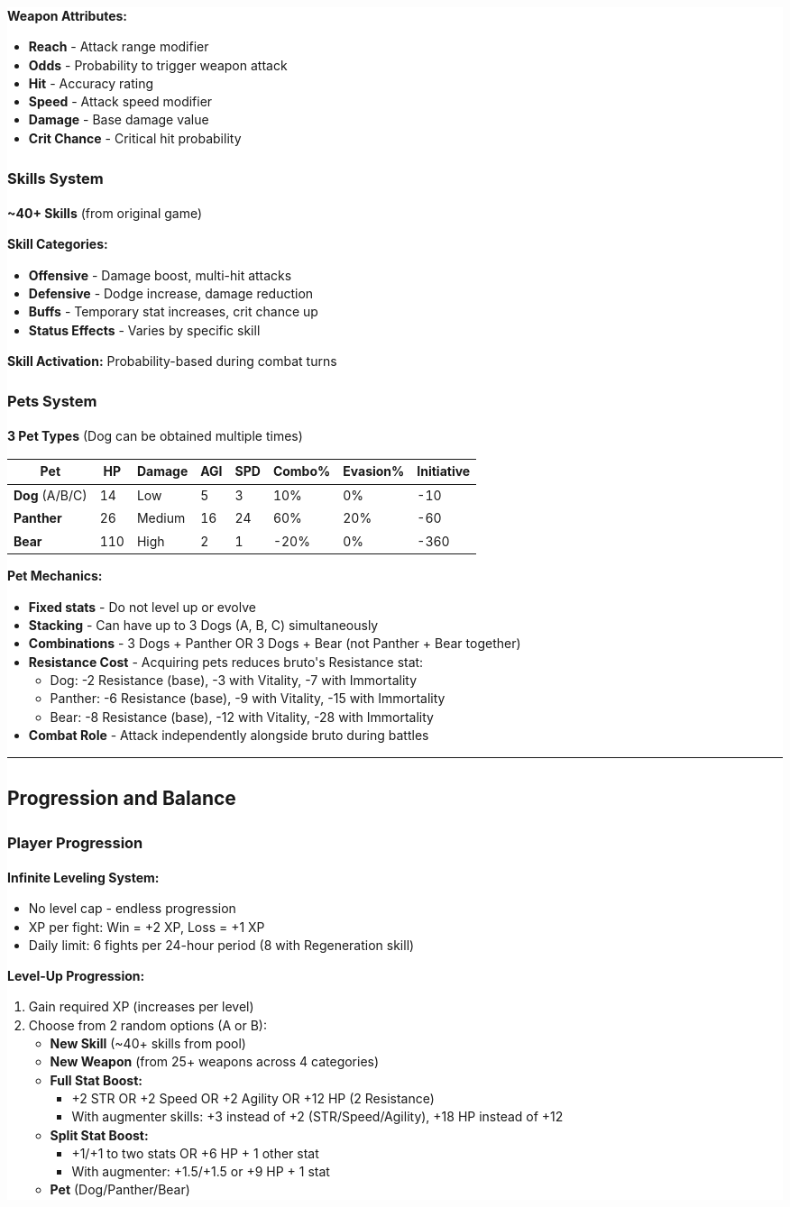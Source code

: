 **Weapon Attributes:**
- **Reach** - Attack range modifier
- **Odds** - Probability to trigger weapon attack
- **Hit** - Accuracy rating
- **Speed** - Attack speed modifier
- **Damage** - Base damage value
- **Crit Chance** - Critical hit probability

### Skills System

**~40+ Skills** (from original game)

**Skill Categories:**
- **Offensive** - Damage boost, multi-hit attacks
- **Defensive** - Dodge increase, damage reduction
- **Buffs** - Temporary stat increases, crit chance up
- **Status Effects** - Varies by specific skill

**Skill Activation:** Probability-based during combat turns

### Pets System

**3 Pet Types** (Dog can be obtained multiple times)

| Pet | HP | Damage | AGI | SPD | Combo% | Evasion% | Initiative |
|-----|----|----|-----|-----|--------|----------|------------|
| **Dog** (A/B/C) | 14 | Low | 5 | 3 | 10% | 0% | -10 |
| **Panther** | 26 | Medium | 16 | 24 | 60% | 20% | -60 |
| **Bear** | 110 | High | 2 | 1 | -20% | 0% | -360 |

**Pet Mechanics:**
- **Fixed stats** - Do not level up or evolve
- **Stacking** - Can have up to 3 Dogs (A, B, C) simultaneously
- **Combinations** - 3 Dogs + Panther OR 3 Dogs + Bear (not Panther + Bear together)
- **Resistance Cost** - Acquiring pets reduces bruto's Resistance stat:
  - Dog: -2 Resistance (base), -3 with Vitality, -7 with Immortality
  - Panther: -6 Resistance (base), -9 with Vitality, -15 with Immortality
  - Bear: -8 Resistance (base), -12 with Vitality, -28 with Immortality
- **Combat Role** - Attack independently alongside bruto during battles

---

## Progression and Balance

### Player Progression

**Infinite Leveling System:**
- No level cap - endless progression
- XP per fight: Win = +2 XP, Loss = +1 XP
- Daily limit: 6 fights per 24-hour period (8 with Regeneration skill)

**Level-Up Progression:**
1. Gain required XP (increases per level)
2. Choose from 2 random options (A or B):
   - **New Skill** (~40+ skills from pool)
   - **New Weapon** (from 25+ weapons across 4 categories)
   - **Full Stat Boost:**
     - +2 STR OR +2 Speed OR +2 Agility OR +12 HP (2 Resistance)
     - With augmenter skills: +3 instead of +2 (STR/Speed/Agility), +18 HP instead of +12
   - **Split Stat Boost:**
     - +1/+1 to two stats OR +6 HP + 1 other stat
     - With augmenter: +1.5/+1.5 or +9 HP + 1 stat
   - **Pet** (Dog/Panther/Bear)
